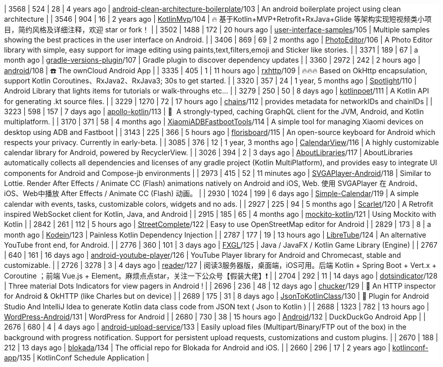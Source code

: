 | 3568 | 524 | 28 | 4 years ago | [android-clean-architecture-boilerplate](https://github.com/bufferapp/android-clean-architecture-boilerplate)/103 | An android boilerplate project using clean architecture |
| 3546 | 904 | 16 | 2 years ago | [KotlinMvp](https://github.com/git-xuhao/KotlinMvp)/104 | :fire: 基于Kotlin+MVP+Retrofit+RxJava+Glide 等架构实现短视频类小项目，简约风格及详细注释，欢迎 star or fork！ |
| 3502 | 1488 | 172 | 20 hours ago | [user-interface-samples](https://github.com/android/user-interface-samples)/105 | Multiple samples showing the best practices in the user interface on Android. |
| 3406 | 869 | 69 | 2 months ago | [PhotoEditor](https://github.com/burhanrashid52/PhotoEditor)/106 | A Photo Editor library with simple, easy support for image editing using paints,text,filters,emoji and Sticker like stories. |
| 3371 | 189 | 67 | a month ago | [gradle-versions-plugin](https://github.com/ben-manes/gradle-versions-plugin)/107 | Gradle plugin to discover dependency updates |
| 3360 | 2972 | 242 | 2 hours ago | [android](https://github.com/owncloud/android)/108 | :phone: The ownCloud Android App |
| 3335 | 405 | 1 | 11 hours ago | [rxhttp](https://github.com/liujingxing/rxhttp)/109 |  🔥🔥🔥 Based on OkHttp encapsulation, support Kotlin Coroutines、RxJava2、RxJava3; 30s to get started. |
| 3320 | 357 | 24 | 1 year, 5 months ago | [Spotlight](https://github.com/TakuSemba/Spotlight)/110 | Android Library that lights items for tutorials or walk-throughs etc... |
| 3279 | 250 | 50 | 8 days ago | [kotlinpoet](https://github.com/square/kotlinpoet)/111 | A Kotlin API for generating .kt source files. |
| 3229 | 1270 | 72 | 17 hours ago | [chains](https://github.com/ethereum-lists/chains)/112 | provides metadata for networkIDs and chainIDs |
| 3223 | 598 | 157 | 7 days ago | [apollo-kotlin](https://github.com/apollographql/apollo-kotlin)/113 | :robot:  A strongly-typed, caching GraphQL client for the JVM, Android, and Kotlin multiplatform. |
| 3170 | 371 | 58 | 4 months ago | [XiaomiADBFastbootTools](https://github.com/Szaki/XiaomiADBFastbootTools)/114 | A simple tool for managing Xiaomi devices on desktop using ADB and Fastboot |
| 3143 | 225 | 366 | 5 hours ago | [florisboard](https://github.com/florisboard/florisboard)/115 | An open-source keyboard for Android which respects your privacy. Currently in early-beta. |
| 3085 | 376 | 12 | 1 year, 3 months ago | [CalendarView](https://github.com/kizitonwose/CalendarView)/116 | A highly customizable calendar library for Android, powered by RecyclerView. |
| 3026 | 394 | 2 | 3 days ago | [AboutLibraries](https://github.com/mikepenz/AboutLibraries)/117 | AboutLibraries automatically collects all dependencies and licenses of any gradle project (Kotlin MultiPlatform), and provides easy to integrate UI components for Android and Compose-jb environments  |
| 2973 | 415 | 52 | 11 minutes ago | [SVGAPlayer-Android](https://github.com/svga/SVGAPlayer-Android)/118 | Similar to Lottie. Render After Effects / Animate CC (Flash) animations natively on Android and iOS, Web.  使用 SVGAPlayer 在 Android、iOS、Web中播放 After Effects / Animate CC (Flash) 动画。 |
| 2930 | 1024 | 199 | 6 days ago | [Simple-Calendar](https://github.com/SimpleMobileTools/Simple-Calendar)/119 | A simple calendar with events, tasks, customizable colors, widgets and no ads. |
| 2927 | 225 | 94 | 5 months ago | [Scarlet](https://github.com/Tinder/Scarlet)/120 | A Retrofit inspired WebSocket client for Kotlin, Java, and Android |
| 2915 | 185 | 65 | 4 months ago | [mockito-kotlin](https://github.com/mockito/mockito-kotlin)/121 | Using Mockito with Kotlin |
| 2842 | 261 | 112 | 5 hours ago | [StreetComplete](https://github.com/streetcomplete/StreetComplete)/122 | Easy to use OpenStreetMap editor for Android |
| 2829 | 173 | 8 | a month ago | [Kodein](https://github.com/kosi-libs/Kodein)/123 | Painless Kotlin Dependency Injection |
| 2787 | 177 | 19 | 13 hours ago | [LibreTube](https://github.com/libre-tube/LibreTube)/124 | An alternative YouTube front end, for Android. |
| 2776 | 360 | 101 | 3 days ago | [FXGL](https://github.com/AlmasB/FXGL)/125 | Java / JavaFX / Kotlin Game Library (Engine) |
| 2767 | 640 | 161 | 16 days ago | [android-youtube-player](https://github.com/PierfrancescoSoffritti/android-youtube-player)/126 | YouTube Player library for Android and Chromecast, stable and customizable. |
| 2726 | 3278 | 3 | 4 days ago | [reader](https://github.com/hectorqin/reader)/127 | 阅读3服务器版，桌面端，iOS可用。后端 Kotlin + Spring Boot + Vert.x + Coroutine ；前端 Vue.js + Element。麻烦点点star，关注一下公众号【假装大佬】❗️ |
| 2704 | 292 | 11 | 14 days ago | [dotsindicator](https://github.com/tommybuonomo/dotsindicator)/128 | Three material Dots Indicators for view pagers in Android !   |
| 2696 | 236 | 48 | 12 days ago | [chucker](https://github.com/ChuckerTeam/chucker)/129 | 🔎 An HTTP inspector for Android & OkHTTP (like Charles but on device) |
| 2689 | 175 | 31 | 8 days ago | [JsonToKotlinClass](https://github.com/wuseal/JsonToKotlinClass)/130 | 🚀 Plugin for Android Studio And IntelliJ Idea to generate Kotlin data class code from JSON text ( Json to Kotlin ) |
| 2688 | 1323 | 782 | 13 hours ago | [WordPress-Android](https://github.com/wordpress-mobile/WordPress-Android)/131 | WordPress for Android |
| 2680 | 730 | 38 | 15 hours ago | [Android](https://github.com/duckduckgo/Android)/132 | DuckDuckGo Android App |
| 2676 | 680 | 4 | 4 days ago | [android-upload-service](https://github.com/gotev/android-upload-service)/133 | Easily upload files (Multipart/Binary/FTP out of the box) in the background with progress notification. Support for persistent upload requests, customizations and custom plugins. |
| 2670 | 188 | 212 | 13 days ago | [blokada](https://github.com/blokadaorg/blokada)/134 | The official repo for Blokada for Android and iOS. |
| 2660 | 296 | 17 | 2 years ago | [kotlinconf-app](https://github.com/JetBrains/kotlinconf-app)/135 | KotlinConf Schedule Application |
